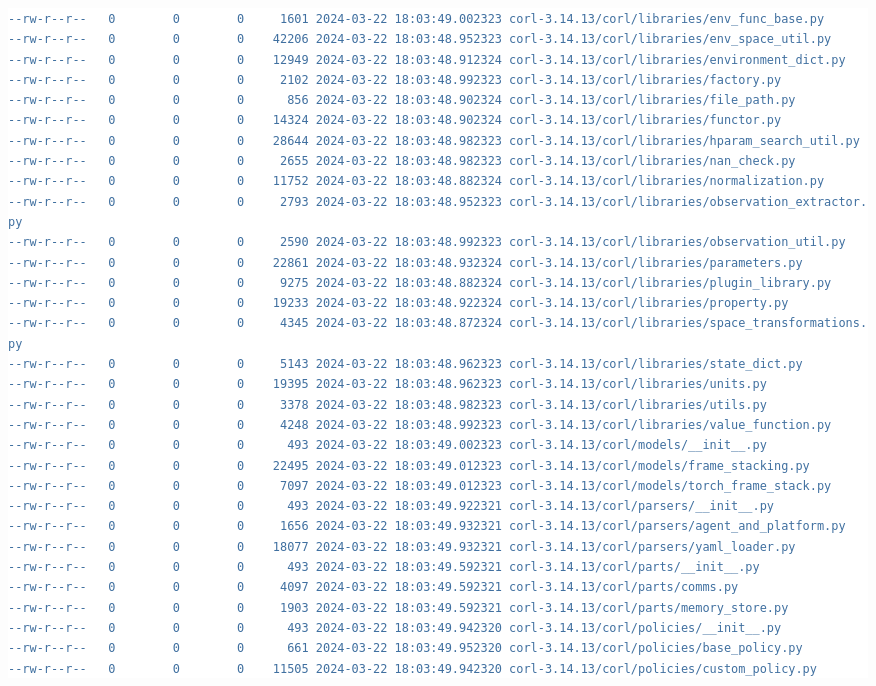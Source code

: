 ```diff
--rw-r--r--   0        0        0     1601 2024-03-22 18:03:49.002323 corl-3.14.13/corl/libraries/env_func_base.py
--rw-r--r--   0        0        0    42206 2024-03-22 18:03:48.952323 corl-3.14.13/corl/libraries/env_space_util.py
--rw-r--r--   0        0        0    12949 2024-03-22 18:03:48.912324 corl-3.14.13/corl/libraries/environment_dict.py
--rw-r--r--   0        0        0     2102 2024-03-22 18:03:48.992323 corl-3.14.13/corl/libraries/factory.py
--rw-r--r--   0        0        0      856 2024-03-22 18:03:48.902324 corl-3.14.13/corl/libraries/file_path.py
--rw-r--r--   0        0        0    14324 2024-03-22 18:03:48.902324 corl-3.14.13/corl/libraries/functor.py
--rw-r--r--   0        0        0    28644 2024-03-22 18:03:48.982323 corl-3.14.13/corl/libraries/hparam_search_util.py
--rw-r--r--   0        0        0     2655 2024-03-22 18:03:48.982323 corl-3.14.13/corl/libraries/nan_check.py
--rw-r--r--   0        0        0    11752 2024-03-22 18:03:48.882324 corl-3.14.13/corl/libraries/normalization.py
--rw-r--r--   0        0        0     2793 2024-03-22 18:03:48.952323 corl-3.14.13/corl/libraries/observation_extractor.py
--rw-r--r--   0        0        0     2590 2024-03-22 18:03:48.992323 corl-3.14.13/corl/libraries/observation_util.py
--rw-r--r--   0        0        0    22861 2024-03-22 18:03:48.932324 corl-3.14.13/corl/libraries/parameters.py
--rw-r--r--   0        0        0     9275 2024-03-22 18:03:48.882324 corl-3.14.13/corl/libraries/plugin_library.py
--rw-r--r--   0        0        0    19233 2024-03-22 18:03:48.922324 corl-3.14.13/corl/libraries/property.py
--rw-r--r--   0        0        0     4345 2024-03-22 18:03:48.872324 corl-3.14.13/corl/libraries/space_transformations.py
--rw-r--r--   0        0        0     5143 2024-03-22 18:03:48.962323 corl-3.14.13/corl/libraries/state_dict.py
--rw-r--r--   0        0        0    19395 2024-03-22 18:03:48.962323 corl-3.14.13/corl/libraries/units.py
--rw-r--r--   0        0        0     3378 2024-03-22 18:03:48.982323 corl-3.14.13/corl/libraries/utils.py
--rw-r--r--   0        0        0     4248 2024-03-22 18:03:48.992323 corl-3.14.13/corl/libraries/value_function.py
--rw-r--r--   0        0        0      493 2024-03-22 18:03:49.002323 corl-3.14.13/corl/models/__init__.py
--rw-r--r--   0        0        0    22495 2024-03-22 18:03:49.012323 corl-3.14.13/corl/models/frame_stacking.py
--rw-r--r--   0        0        0     7097 2024-03-22 18:03:49.012323 corl-3.14.13/corl/models/torch_frame_stack.py
--rw-r--r--   0        0        0      493 2024-03-22 18:03:49.922321 corl-3.14.13/corl/parsers/__init__.py
--rw-r--r--   0        0        0     1656 2024-03-22 18:03:49.932321 corl-3.14.13/corl/parsers/agent_and_platform.py
--rw-r--r--   0        0        0    18077 2024-03-22 18:03:49.932321 corl-3.14.13/corl/parsers/yaml_loader.py
--rw-r--r--   0        0        0      493 2024-03-22 18:03:49.592321 corl-3.14.13/corl/parts/__init__.py
--rw-r--r--   0        0        0     4097 2024-03-22 18:03:49.592321 corl-3.14.13/corl/parts/comms.py
--rw-r--r--   0        0        0     1903 2024-03-22 18:03:49.592321 corl-3.14.13/corl/parts/memory_store.py
--rw-r--r--   0        0        0      493 2024-03-22 18:03:49.942320 corl-3.14.13/corl/policies/__init__.py
--rw-r--r--   0        0        0      661 2024-03-22 18:03:49.952320 corl-3.14.13/corl/policies/base_policy.py
--rw-r--r--   0        0        0    11505 2024-03-22 18:03:49.942320 corl-3.14.13/corl/policies/custom_policy.py
```